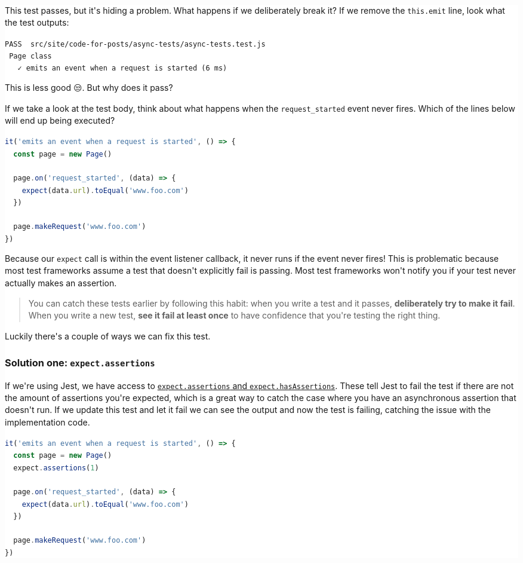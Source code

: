 This test passes, but it's hiding a problem. What happens if we deliberately
break it? If we remove the `this.emit` line, look what the test outputs:

```
PASS  src/site/code-for-posts/async-tests/async-tests.test.js
 Page class
   ✓ emits an event when a request is started (6 ms)
```

This is less good 😒. But why does it pass?

If we take a look at the test body, think about what happens when the
`request_started` event never fires. Which of the lines below will end up being
executed?

```js
it('emits an event when a request is started', () => {
  const page = new Page()

  page.on('request_started', (data) => {
    expect(data.url).toEqual('www.foo.com')
  })

  page.makeRequest('www.foo.com')
})
```

Because our `expect` call is within the event listener callback, it never runs
if the event never fires! This is problematic because most test frameworks
assume a test that doesn't explicitly fail is passing. Most test frameworks
won't notify you if your test never actually makes an assertion.

> You can catch these tests earlier by following this habit: when you write a
> test and it passes, **deliberately try to make it fail**. When you write a new
> test, **see it fail at least once** to have confidence that you're testing the
> right thing.

Luckily there's a couple of ways we can fix this test.

### Solution one: `expect.assertions`

If we're using Jest, we have access to
[`expect.assertions` and `expect.hasAssertions`](https://jestjs.io/docs/en/expect.html#expectassertionsnumber).
These tell Jest to fail the test if there are not the amount of assertions
you're expected, which is a great way to catch the case where you have an
asynchronous assertion that doesn't run. If we update this test and let it fail
we can see the output and now the test is failing, catching the issue with the
implementation code.

```js
it('emits an event when a request is started', () => {
  const page = new Page()
  expect.assertions(1)

  page.on('request_started', (data) => {
    expect(data.url).toEqual('www.foo.com')
  })

  page.makeRequest('www.foo.com')
})
```
